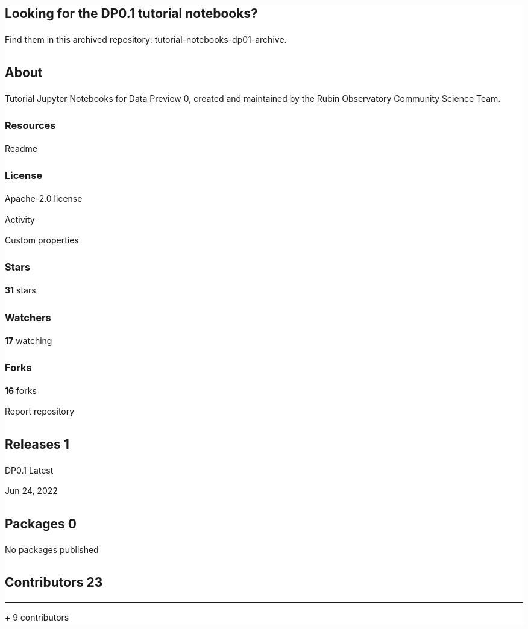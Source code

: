   


## Looking for the DP0.1 tutorial notebooks?

Find them in this archived repository: tutorial-notebooks-dp01-archive.

## About

Tutorial Jupyter Notebooks for Data Preview 0, created and maintained by the Rubin Observatory Community Science Team. 

### Resources

Readme 

### License

Apache-2.0 license 

Activity

Custom properties

### Stars

**31** stars 

### Watchers

**17** watching 

### Forks

**16** forks 

Report repository 

##  Releases 1

DP0.1 Latest 

Jun 24, 2022

##  Packages 0

No packages published   


##  Contributors 23

  *   *   *   *   *   *   *   *   *   *   *   *   *   * 


\+ 9 contributors 
